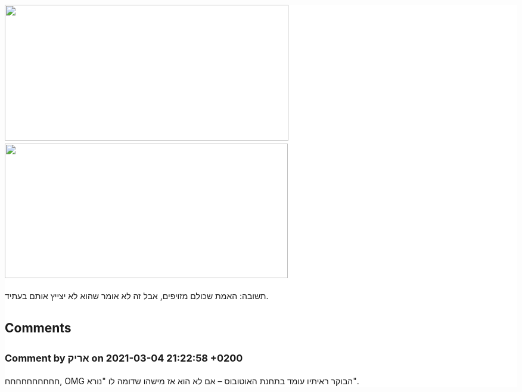 <img decoding="async" loading="lazy" class="alignnone size-medium wp-image-3823" src="https://aizenimr.com/wp-content/uploads/2021/03/10.png" alt="" width="476" height="228" srcset="https://aizenimr.com/wp-content/uploads/2021/03/10.png 476w, https://aizenimr.com/wp-content/uploads/2021/03/10-200x96.png 200w" sizes="(max-width: 476px) 100vw, 476px" /> 

<img decoding="async" loading="lazy" class="alignnone size-medium wp-image-3824" src="https://aizenimr.com/wp-content/uploads/2021/03/9.png" alt="" width="475" height="226" srcset="https://aizenimr.com/wp-content/uploads/2021/03/9.png 475w, https://aizenimr.com/wp-content/uploads/2021/03/9-200x95.png 200w" sizes="(max-width: 475px) 100vw, 475px" /> 

תשובה: האמת שכולם מזויפים, אבל זה לא אומר שהוא לא יצייץ אותם בעתיד.

## Comments

### Comment by אריק on 2021-03-04 21:22:58 +0200
חחחחחחחחחח, OMG הבוקר ראיתיו עומד בתחנת האוטובוס &#8211; אם לא הוא אז מישהו שדומה לו "נורא".